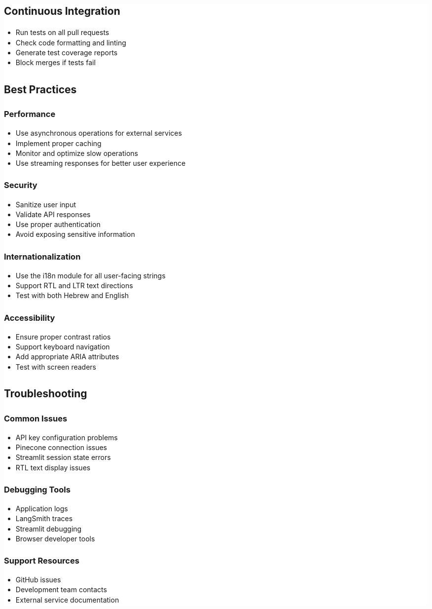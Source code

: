 ## Continuous Integration
- Run tests on all pull requests
- Check code formatting and linting
- Generate test coverage reports
- Block merges if tests fail

## Best Practices

### Performance
- Use asynchronous operations for external services
- Implement proper caching
- Monitor and optimize slow operations
- Use streaming responses for better user experience

### Security
- Sanitize user input
- Validate API responses
- Use proper authentication
- Avoid exposing sensitive information

### Internationalization
- Use the i18n module for all user-facing strings
- Support RTL and LTR text directions
- Test with both Hebrew and English

### Accessibility
- Ensure proper contrast ratios
- Support keyboard navigation
- Add appropriate ARIA attributes
- Test with screen readers

## Troubleshooting

### Common Issues
- API key configuration problems
- Pinecone connection issues
- Streamlit session state errors
- RTL text display issues

### Debugging Tools
- Application logs
- LangSmith traces
- Streamlit debugging
- Browser developer tools

### Support Resources
- GitHub issues
- Development team contacts
- External service documentation 